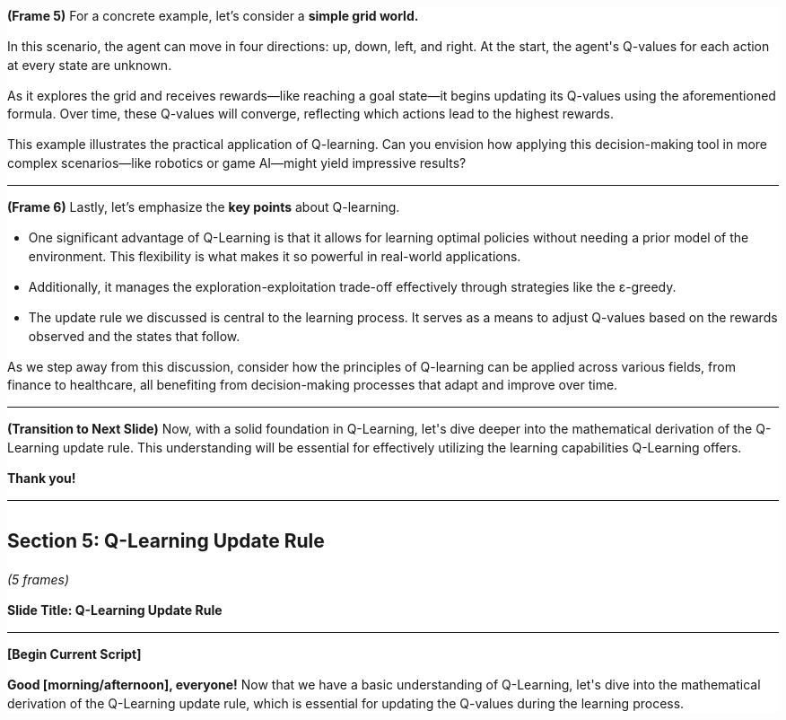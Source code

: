 
**(Frame 5)**
For a concrete example, let’s consider a **simple grid world.**

In this scenario, the agent can move in four directions: up, down, left, and right. At the start, the agent's Q-values for each action at every state are unknown. 

As it explores the grid and receives rewards—like reaching a goal state—it begins updating its Q-values using the aforementioned formula. Over time, these Q-values will converge, reflecting which actions lead to the highest rewards.

This example illustrates the practical application of Q-learning. Can you envision how applying this decision-making tool in more complex scenarios—like robotics or game AI—might yield impressive results?

---

**(Frame 6)** 
Lastly, let’s emphasize the **key points** about Q-learning.

- One significant advantage of Q-Learning is that it allows for learning optimal policies without needing a prior model of the environment. This flexibility is what makes it so powerful in real-world applications.

- Additionally, it manages the exploration-exploitation trade-off effectively through strategies like the ε-greedy. 

- The update rule we discussed is central to the learning process. It serves as a means to adjust Q-values based on the rewards observed and the states that follow.

As we step away from this discussion, consider how the principles of Q-learning can be applied across various fields, from finance to healthcare, all benefiting from decision-making processes that adapt and improve over time.

---

**(Transition to Next Slide)** 
Now, with a solid foundation in Q-Learning, let's dive deeper into the mathematical derivation of the Q-Learning update rule. This understanding will be essential for effectively utilizing the learning capabilities Q-Learning offers.

**Thank you!**

---

## Section 5: Q-Learning Update Rule
*(5 frames)*

**Slide Title: Q-Learning Update Rule**

---

**[Begin Current Script]**

**Good [morning/afternoon], everyone!** Now that we have a basic understanding of Q-Learning, let's dive into the mathematical derivation of the Q-Learning update rule, which is essential for updating the Q-values during the learning process. 
